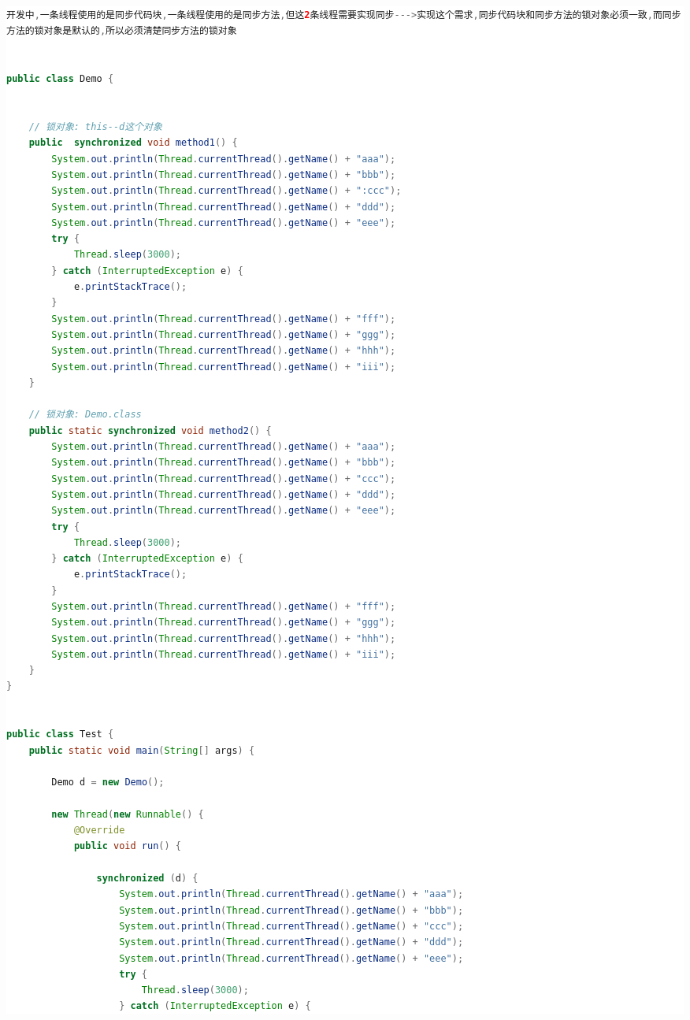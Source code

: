 ```java
开发中,一条线程使用的是同步代码块,一条线程使用的是同步方法,但这2条线程需要实现同步--->实现这个需求,同步代码块和同步方法的锁对象必须一致,而同步方法的锁对象是默认的,所以必须清楚同步方法的锁对象
   

public class Demo {


    // 锁对象: this--d这个对象
    public  synchronized void method1() {
        System.out.println(Thread.currentThread().getName() + "aaa");
        System.out.println(Thread.currentThread().getName() + "bbb");
        System.out.println(Thread.currentThread().getName() + ":ccc");
        System.out.println(Thread.currentThread().getName() + "ddd");
        System.out.println(Thread.currentThread().getName() + "eee");
        try {
            Thread.sleep(3000);
        } catch (InterruptedException e) {
            e.printStackTrace();
        }
        System.out.println(Thread.currentThread().getName() + "fff");
        System.out.println(Thread.currentThread().getName() + "ggg");
        System.out.println(Thread.currentThread().getName() + "hhh");
        System.out.println(Thread.currentThread().getName() + "iii");
    }

    // 锁对象: Demo.class
    public static synchronized void method2() {
        System.out.println(Thread.currentThread().getName() + "aaa");
        System.out.println(Thread.currentThread().getName() + "bbb");
        System.out.println(Thread.currentThread().getName() + "ccc");
        System.out.println(Thread.currentThread().getName() + "ddd");
        System.out.println(Thread.currentThread().getName() + "eee");
        try {
            Thread.sleep(3000);
        } catch (InterruptedException e) {
            e.printStackTrace();
        }
        System.out.println(Thread.currentThread().getName() + "fff");
        System.out.println(Thread.currentThread().getName() + "ggg");
        System.out.println(Thread.currentThread().getName() + "hhh");
        System.out.println(Thread.currentThread().getName() + "iii");
    }
}


public class Test {
    public static void main(String[] args) {

        Demo d = new Demo();

        new Thread(new Runnable() {
            @Override
            public void run() {
                
                synchronized (d) {
                    System.out.println(Thread.currentThread().getName() + "aaa");
                    System.out.println(Thread.currentThread().getName() + "bbb");
                    System.out.println(Thread.currentThread().getName() + "ccc");
                    System.out.println(Thread.currentThread().getName() + "ddd");
                    System.out.println(Thread.currentThread().getName() + "eee");
                    try {
                        Thread.sleep(3000);
                    } catch (InterruptedException e) {
```